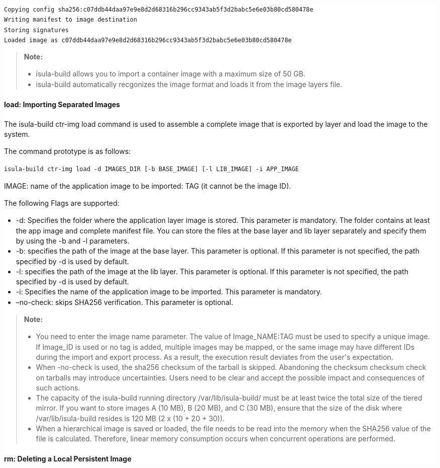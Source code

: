 ```sh
Copying config sha256:c07ddb44daa97e9e8d2d68316b296cc9343ab5f3d2babc5e6e03b80cd580478e
Writing manifest to image destination
Storing signatures
Loaded image as c07ddb44daa97e9e8d2d68316b296cc9343ab5f3d2babc5e6e03b80cd580478e
```

> **Note:**
>
> - isula-build allows you to import a container image with a maximum size of 50 GB.
> - isula-build automatically recgonizes the image format and loads it from the image layers file.

#### load: Importing Separated Images

The isula-build ctr-img load command is used to assemble a complete image that is exported by layer and load the image to the system.

The command prototype is as follows:

```
isula-build ctr-img load -d IMAGES_DIR [-b BASE_IMAGE] [-l LIB_IMAGE] -i APP_IMAGE
```

IMAGE: name of the application image to be imported: TAG (it cannot be the image ID).

The following Flags are supported:

- -d: Specifies the folder where the application layer image is stored. This parameter is mandatory. The folder contains at least the app image and complete manifest file. You can store the files at the base layer and lib layer separately and specify them by using the -b and -l parameters.
- -b: specifies the path of the image at the base layer. This parameter is optional. If this parameter is not specified, the path specified by -d is used by default.
- -l: specifies the path of the image at the lib layer. This parameter is optional. If this parameter is not specified, the path specified by -d is used by default.
- -i: Specifies the name of the application image to be imported. This parameter is mandatory.
- –no-check: skips SHA256 verification. This parameter is optional.

> **Note:**
>
> - You need to enter the image name parameter. The value of Image_NAME:TAG must be used to specify a unique image. If Image_ID is used or no tag is added, multiple images may be mapped, or the same image may have different IDs during the import and export process. As a result, the execution result deviates from the user's expectation.
> - When -no-check is used, the sha256 checksum of the tarball is skipped. Abandoning the checksum checksum check on tarballs may introduce uncertainties. Users need to be clear and accept the possible impact and consequences of such actions.
> - The capacity of the isula-build running directory /var/lib/isula-build/ must be at least twice the total size of the tiered mirror. If you want to store images A (10 MB), B (20 MB), and C (30 MB), ensure that the size of the disk where /var/lib/isula-build resides is 120 MB (2 x (10 + 20 + 30)).
> - When a hierarchical image is saved or loaded, the file needs to be read into the memory when the SHA256 value of the file is calculated. Therefore, linear memory consumption occurs when concurrent operations are performed.

#### rm: Deleting a Local Persistent Image
